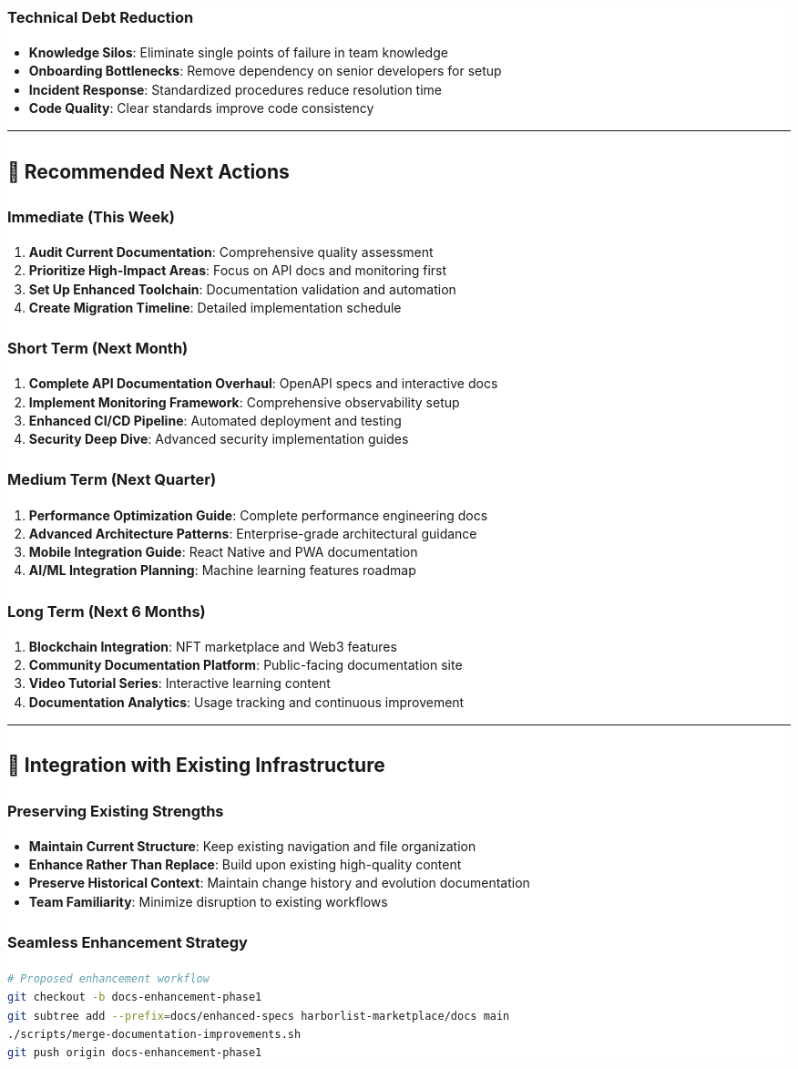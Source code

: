 ### **Technical Debt Reduction**
- **Knowledge Silos**: Eliminate single points of failure in team knowledge
- **Onboarding Bottlenecks**: Remove dependency on senior developers for setup
- **Incident Response**: Standardized procedures reduce resolution time
- **Code Quality**: Clear standards improve code consistency

---

## 🎯 **Recommended Next Actions**

### **Immediate (This Week)**
1. **Audit Current Documentation**: Comprehensive quality assessment
2. **Prioritize High-Impact Areas**: Focus on API docs and monitoring first
3. **Set Up Enhanced Toolchain**: Documentation validation and automation
4. **Create Migration Timeline**: Detailed implementation schedule

### **Short Term (Next Month)**
1. **Complete API Documentation Overhaul**: OpenAPI specs and interactive docs
2. **Implement Monitoring Framework**: Comprehensive observability setup
3. **Enhanced CI/CD Pipeline**: Automated deployment and testing
4. **Security Deep Dive**: Advanced security implementation guides

### **Medium Term (Next Quarter)**
1. **Performance Optimization Guide**: Complete performance engineering docs
2. **Advanced Architecture Patterns**: Enterprise-grade architectural guidance
3. **Mobile Integration Guide**: React Native and PWA documentation
4. **AI/ML Integration Planning**: Machine learning features roadmap

### **Long Term (Next 6 Months)**
1. **Blockchain Integration**: NFT marketplace and Web3 features
2. **Community Documentation Platform**: Public-facing documentation site
3. **Video Tutorial Series**: Interactive learning content
4. **Documentation Analytics**: Usage tracking and continuous improvement

---

## 🔗 **Integration with Existing Infrastructure**

### **Preserving Existing Strengths**
- **Maintain Current Structure**: Keep existing navigation and file organization
- **Enhance Rather Than Replace**: Build upon existing high-quality content
- **Preserve Historical Context**: Maintain change history and evolution documentation
- **Team Familiarity**: Minimize disruption to existing workflows

### **Seamless Enhancement Strategy**
```bash
# Proposed enhancement workflow
git checkout -b docs-enhancement-phase1
git subtree add --prefix=docs/enhanced-specs harborlist-marketplace/docs main
./scripts/merge-documentation-improvements.sh
git push origin docs-enhancement-phase1
```
